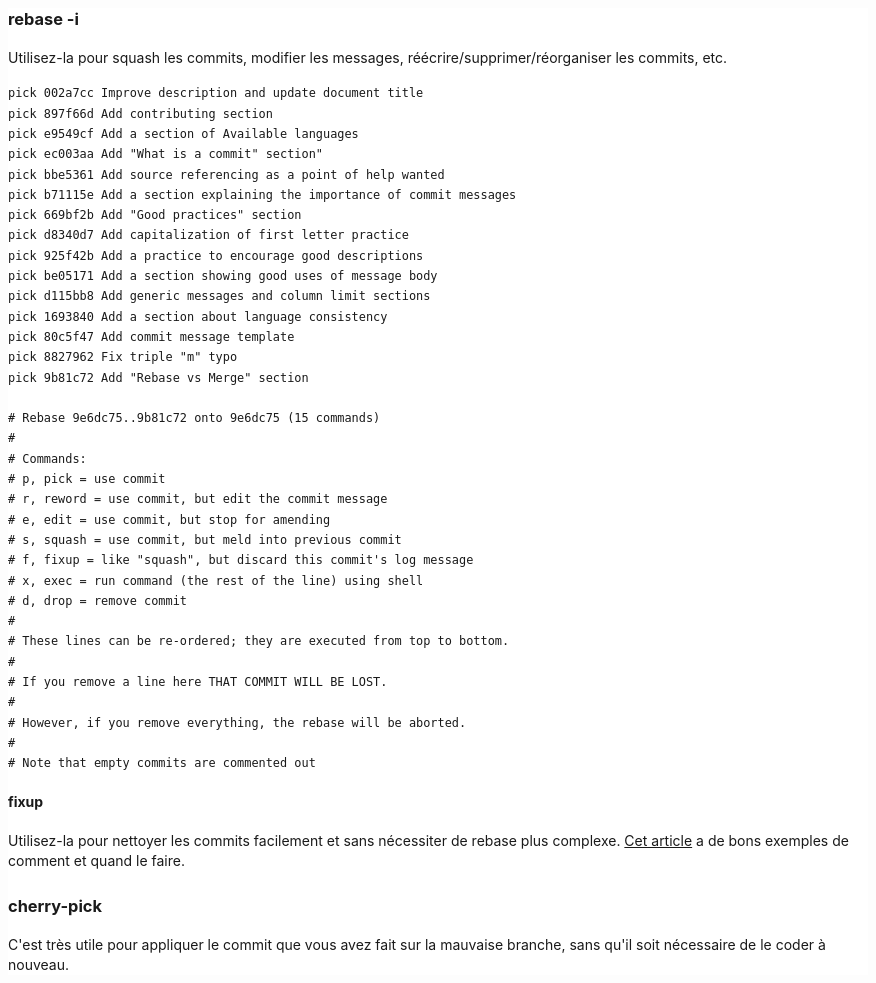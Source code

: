 ### rebase -i

Utilisez-la pour squash les commits, modifier les messages, réécrire/supprimer/réorganiser les commits, etc.


```
pick 002a7cc Improve description and update document title
pick 897f66d Add contributing section
pick e9549cf Add a section of Available languages
pick ec003aa Add "What is a commit" section"
pick bbe5361 Add source referencing as a point of help wanted
pick b71115e Add a section explaining the importance of commit messages
pick 669bf2b Add "Good practices" section
pick d8340d7 Add capitalization of first letter practice
pick 925f42b Add a practice to encourage good descriptions
pick be05171 Add a section showing good uses of message body
pick d115bb8 Add generic messages and column limit sections
pick 1693840 Add a section about language consistency
pick 80c5f47 Add commit message template
pick 8827962 Fix triple "m" typo
pick 9b81c72 Add "Rebase vs Merge" section

# Rebase 9e6dc75..9b81c72 onto 9e6dc75 (15 commands)
#
# Commands:
# p, pick = use commit
# r, reword = use commit, but edit the commit message
# e, edit = use commit, but stop for amending
# s, squash = use commit, but meld into previous commit
# f, fixup = like "squash", but discard this commit's log message
# x, exec = run command (the rest of the line) using shell
# d, drop = remove commit
#
# These lines can be re-ordered; they are executed from top to bottom.
#
# If you remove a line here THAT COMMIT WILL BE LOST.
#
# However, if you remove everything, the rebase will be aborted.
#
# Note that empty commits are commented out
```

#### fixup

Utilisez-la pour nettoyer les commits facilement et sans nécessiter de rebase plus complexe.
[Cet article](http://fle.github.io/git-tip-keep-your-branch-clean-with-fixup-and-autosquash.html) a de bons exemples de comment et quand le faire.

### cherry-pick

C'est très utile pour appliquer le commit que vous avez fait sur la mauvaise branche, sans qu'il soit nécessaire de le coder à nouveau.
